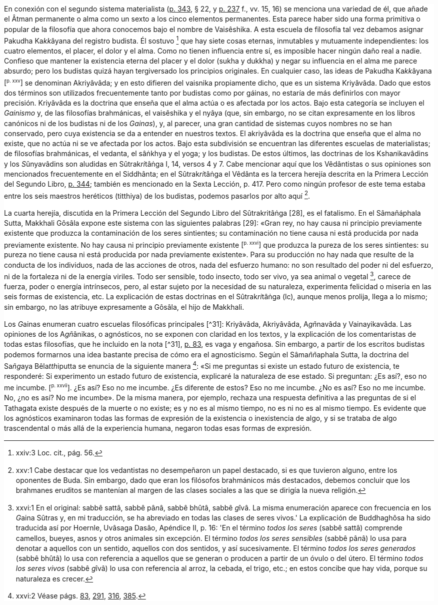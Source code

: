 En conexión con el segundo sistema materialista ([p. 343](../Sutrakritanga_2_1#p343), § 22, y [p. 237](../Sutrakritanga_1_1_1#p237) f., vv. 15, 16) se menciona una variedad de él, que añade el Âtman permanente o alma como un sexto a los cinco elementos permanentes. Esta parece haber sido una forma primitiva o popular de la filosofía que ahora conocemos bajo el nombre de Vai<i>s</i>êshika. A esta escuela de filosofía tal vez debamos asignar Pakudha Ka<i>k</i><i>k</i>âyana del registro budista. Él sostuvo [^26] que hay siete cosas eternas, inmutables y mutuamente independientes: los cuatro elementos, el placer, el dolor y el alma. Como no tienen influencia entre sí, es imposible hacer ningún daño real a nadie. Confieso que mantener la existencia eterna del placer y el dolor (sukha y dukkha) y negar su influencia en el alma me parece absurdo; pero los budistas quizá hayan tergiversado los principios originales. En cualquier caso, las ideas de Pakudha Ka<i>k</i><i>k</i>âyana <span id="pxxv">[<sup><small>p. xxv</small></sup>]</span> se denominan Akriyâvâda; y en esto difieren del vaisnika propiamente dicho, que es un sistema Kriyâvâda. Dado que estos dos términos son utilizados frecuentemente tanto por budistas como por gáinas, no estaría de más definirlos con mayor precisión. Kriyâvâda es la doctrina que enseña que el alma actúa o es afectada por los actos. Bajo esta categoría se incluyen el <i>Gainismo</i> y, de las filosofías brahmánicas, el vaisêshika y el nyâya (que, sin embargo, no se citan expresamente en los libros canónicos ni de los budistas ni de los <i>Gainas</i>), y, al parecer, una gran cantidad de sistemas cuyos nombres no se han conservado, pero cuya existencia se da a entender en nuestros textos. El akriyâvâda es la doctrina que enseña que el alma no existe, que no actúa ni se ve afectada por los actos. Bajo esta subdivisión se encuentran las diferentes escuelas de materialistas; de filosofías brahmánicas, el vedanta, el sâṅkhya y el yoga; y los budistas. De estos últimos, las doctrinas de los Ksha<i>n</i>ikavâdins y los <i>S</i>ûnyavâdins son aludidas en Sûtrak<i>ri</i>tâṅga I, 14, versos 4 y 7. Cabe mencionar aquí que los Vêdântistas o sus opiniones son mencionados frecuentemente en el Siddhânta; en el Sûtrak<i>ri</i>tâṅga el Vêdânta es la tercera herejía descrita en la Primera Lección del Segundo Libro, [p. 344](../Sutrakritanga_2_1#p344); también es mencionado en la Sexta Lección, p. 417. Pero como ningún profesor de este tema estaba entre los seis maestros heréticos (titthiya) de los budistas, podemos pasarlos por alto aquí [^27].

La cuarta herejía, discutida en la Primera Lección del Segundo Libro del Sûtrakritâṅga [28], es el fatalismo. En el Sâmañáphala Sutta, Makkhali Gôsâla expone este sistema con las siguientes palabras [29]: «Gran rey, no hay causa ni principio previamente existente que produzca la contaminación de los seres sintientes; su contaminación no tiene causa ni está producida por nada previamente existente. No hay causa ni principio previamente existente <span id="pxxvi">[<sup><small>p. xxvi</small></sup>]</span> que produzca la pureza de los seres sintientes: su pureza no tiene causa ni está producida por nada previamente existente». Para su producción no hay nada que resulte de la conducta de los individuos, nada de las acciones de otros, nada del esfuerzo humano: no son resultado del poder ni del esfuerzo, ni de la fortaleza ni de la energía viriles. Todo ser sensible, todo insecto, todo ser vivo, ya sea animal o vegetal [^30], carece de fuerza, poder o energía intrínsecos, pero, al estar sujeto por la necesidad de su naturaleza, experimenta felicidad o miseria en las seis formas de existencia, etc. La explicación de estas doctrinas en el Sûtrak<i>ri</i>tâṅga (lc), aunque menos prolija, llega a lo mismo; sin embargo, no las atribuye expresamente a Gôsâla, el hijo de Makkhali.

Los <i>G</i>ainas enumeran cuatro escuelas filosóficas principales [^31]: Kriyâvâda, Akriyâvâda, A<i>g</i><i>ñ</i>navâda y Vainayikavâda. Las opiniones de los A<i>g</i><i>ñ</i>ânikas, o agnósticos, no se exponen con claridad en los textos, y la explicación de los comentaristas de todas estas filosofías, que he incluido en la nota [^31], [p. 83](../Uttaradhyayana_18#p83), es vaga y engañosa. Sin embargo, a partir de los escritos budistas podemos formarnos una idea bastante precisa de cómo era el agnosticismo. Según el Sâma<i>ñ</i><i>ñ</i>aphala Sutta, la doctrina del Sa<i>ñ</i><i>g</i>aya Bêla<i>t</i><i>th</i>iputta se enuncia de la siguiente manera [^32]: «Si me preguntas si existe un estado futuro de existencia, te responderé: Si experimento un estado futuro de existencia, explicaré la naturaleza de ese estado. Si preguntan: ¿Es así?, eso no me incumbe. <span id="pxxvii">[<sup><small>p. xxvii</small></sup>]</span>. ¿Es así? Eso no me incumbe. ¿Es diferente de estos? Eso no me incumbe. ¿No es así? Eso no me incumbe. No, ¿no es así? No me incumbe». De la misma manera, por ejemplo, rechaza una respuesta definitiva a las preguntas de si el Tathagata existe después de la muerte o no existe; es y no es al mismo tiempo, no es ni no es al mismo tiempo. Es evidente que los agnósticos examinaron todas las formas de expresión de la existencia o inexistencia de algo, y si se trataba de algo trascendental o más allá de la experiencia humana, negaron todas esas formas de expresión.


[^0]: xiii:1 El Aupapâtika Sûtra, en los Tratados para el Conocimiento de Oriente, vol. viii; y Da<i>s</i>avaikâlika Sûtra y Niryukti, en la Revista de la Sociedad Oriental Alemana, vol. xlvi.
[^1]: xiii:2 El Uvâsaga Dasâo: (en la Bibliotheca Indica), vol. i. Texto y comentario, Calcuta, 1890; vol. ii. Traducción, 1888.
[^2]: xiii:3 Berlín, 1888 y 1892.
[^3]: xiii:4 En los Indische Studien, vol. xvi, pág. 211 y siguientes, y xvii, pág. 1 y siguientes; traducido en el Indian Antiquary y editado por separado, Bombay, 1893.
[^4]: xiii:5 En las Actas del VI Congreso Internacional de Orientalistas, sección Arienne, pág. 469 y sigs., en los vols. 5.º y 6.º de la Revista vienesa para el conocimiento de Oriente y en el vol. 48. de la Revista de la Sociedad Oriental Alemana.
[^5]: xiv:1 El Pari<i>s</i>ish<i>t</i>aparvan de Hêma<i>k</i>andra, Bibliotheca Indica.
[^6]: xiv:2 Memorias del filósofo-historiador. Clase del imperial Academia de Ciencias, vol. xxxvii, pág. 171 y sigs.
[^7]: xiv:3 Revista vienesa para el conocimiento de Oriente, vols. ii y iii. Epigrafía Indica, vols. yo y ii.
[^8]: xiv:4 Bangalore, 1889.
[^9]: xiv:5 Las religiones de la India. Boletín de las religiones de la India, 1889-94.
[^10]: xiv:6 Sobre la secta india de los Jaina. Viena, 1887.
[^11]: xiv:7 Informe para 1883-84.
[^12]: xiv:8 Niga<i>n</i><i>th</i>a es aparentemente la forma original de la palabra, ya que así se escribe en la inscripción de A<i>s</i>ôka, en Pâli, y ocasionalmente por los <i>G</i>ainas, aunque las leyes fonéticas de los tres modismos habrían dado preferencia a la forma niggantha, la ortografía más frecuente en las obras <i>G</i>ainas.
[^13]: xv:1 Aparentemente hay dos personas con este nombre. El otro, Abhaya, hijo del rey Srê<i>n</i>ika, fue mecenas de los <i>G</i>ainas, y se menciona con frecuencia en sus leyendas y en los libros canónicos. En el Ma<i>g</i><i>gh</i>ima Nikâya 58 (Abhayakumâra Sutta), se relata que Niga<i>n</i><i>th</i>a Nâtaputta lo obligó a entablar una disputa con Buda. La pregunta fue formulada con tanta habilidad que, independientemente de si la respuesta era sí o no, Buda se contradecía. Pero el plan no prosperó, y Abhaya fue convertido por Buda. No hay nada en este relato que explique las doctrinas de Nâtaputta.
[^14]: xvi:1 El nombre Sîha aparece en el Bhagavatî (edición de Calcuta, pág. 1267, ver Hoernle, Uvâsaga Dasâo Apéndice, pág. 10) como el de un discípulo de Mahâvîra; pero como era un monje, no puede ser identificado con su tocayo en el Mahâvagga.
[^15]: xix:1 Sumaṅgala Vilâsinî, pág. 119 de la edición de la Pali Text Society.
[^16]: xx:1 Página 57 de la edición en la Pali Text Society.
[^17]: xx:2 Las traducciones de Gogerly y de Burnouf en Grimblot, Sept Suttas Pâlis, se realizaron sin comentario y, por lo tanto, pueden pasarse por alto. Sin embargo, cabe duda de si Buddhaghôsa obtuvo su información de la tradición genuina o tuvo que basarse en conjeturas propias.
[^18]: xx:3 Véase mi artículo, 'Sobre Mahâvîra y sus predecesores', en el Indian Antiquary, IX, 158 y siguientes, donde se han tratado algunos de los problemas mencionados anteriormente.
[^19]: xxi:1 En el Râ<i>g</i>apra<i>s</i>nî Pâr<i>s</i>va tiene una discusión con el rey Paêsi y lo convierte, véase Actes du VI Congrès International des Orientalistes, vol. iii, pág. 490 y sigs.
[^20]: xxii:1 Véase mi artículo sobre el origen de las sectas <i>S</i>vêtâmbara y Digambara en el Journal of the German Oriental Society, vol. xxxviii, pág. 1 y siguientes.
[^21]: xxiii:1 Sâma<i>ñ</i><i>ñ</i>aphala Sutta, Dîgha Nikâya II, 20.
[^22]: xxiii:2 Sumaṅgala Vilâsinî, pág. 162. Buddhaghôsa afirma expresamente que Gôsâla consideraba a los Niga<i>n</i><i>th</i> inferiores a sus propios discípulos laicos, que forman la cuarta clase.—Como Buddhaghôsa no se ofende por el hecho de que Gôsâla considere a los Bhikkhus aún inferiores, es evidente que no identificó a los Bhikkhus con los monjes budistas.
[^23]: xxiii:3 Véase la pág. 250 de la edición de la Pali Text Society.
[^24]: xxiv:1 Âkâ<i>s</i>a; no se considera un quinto elemento en el relato budista, pero sí en el de los <i>G</i>ainas, véase más abajo, [p. 343](../Sutrakritanga_2_1#p343), y [p. 237](../Sutrakritanga_1_1_1#p237), verso 15. Esta es una diferencia verbal, más que material.
[^25]: xxiv:2 Pongo aquí los textos originales uno al lado del otro para que su semejanza sea más obvia:
[^26]: xxiv:3 Loc. cit., pág. 56.
[^27]: xxv:1 Cabe destacar que los vedantistas no desempeñaron un papel destacado, si es que tuvieron alguno, entre los oponentes de Buda. Sin embargo, dado que eran los filósofos brahmánicos más destacados, debemos concluir que los brahmanes eruditos se mantenían al margen de las clases sociales a las que se dirigía la nueva religión.
[^28]: xxv:2 Página [345](../Sutrakritanga_2_1#p345) f., véase también [p. 239](../Sutrakritanga_1_1_1#p239).
[^29]: xxv:3 Grimblot, Sept Suttas Pales, pág. 170.
[^30]: xxvi:1 En el original: sabbê sattâ, sabbê pâ<i>n</i>â, sabbê bhûtâ, sabbê <i>g</i>îvâ. La misma enumeración aparece con frecuencia en los <i>G</i>aina Sûtras y, en mi traducción, se ha abreviado en todas las clases de seres vivos.' La explicación de Buddhaghôsa ha sido traducida así por Hoernle, Uvâsaga Dasâo, Apéndice II, p. 16: 'En el término _todos los seres_ (sabbê sattâ) comprende camellos, bueyes, asnos y otros animales sin excepción. El término _todos los seres sensibles_ (sabbê pâ<i>n</i>â) lo usa para denotar a aquellos con un sentido, aquellos con dos sentidos, y así sucesivamente. El término _todos los seres generados_ (sabbê bhûtâ) lo usa con referencia a aquellos que se generan o producen a partir de un óvulo o del útero. El término _todos los seres vivos_ (sabbê <i>g</i>îvâ) lo usa con referencia al arroz, la cebada, el trigo, etc.; en estos concibe que hay vida, porque su naturaleza es crecer.
[^32]: xxvi:2 Véase págs. [83](../Uttaradhyayana_18#p83), [291](../Sutrakritanga_1_6#p291), [316](../Sutrakritanga_1_12#p316), [385](../Sutrakritanga_2_2#p385).
[^33]: xxvi:3 Grimblot, lc, pág. 174.
[^34]: xxviii:1 Bhandarkar, Informe de 1883-4, pág. 95 y sig.
[^35]: xxviii:2 La reticencia de Buda sobre la naturaleza del Nirvana pudo haber sido sabia en su época; pero estuvo cargada de consecuencias muy importantes para el desarrollo de la iglesia. Pues sus seguidores, al tener que defenderse de dialécticos tan quisquillosos como los filósofos brahmánicos, casi se vieron obligados a formular ideas más explícitas sobre el gran problema que el fundador de la iglesia había dejado sin resolver. La tendencia a colocar la piedra angular en un edificio que parecía haber sido dejado inacabado por la mano del maestro, condujo a la división de la comunidad en numerosas sectas (p. xxix) poco después del Nirvana de Buda. No es de extrañar, por tanto, que en Ceilán, tan alejado del centro del saber brahmánico, los budistas pudieran conservar la doctrina del Nirvana en su forma original.
[^36]: xxx:1 Otro término es Ginakalpika, que podría traducirse como: adoptar el estándar de las Ginas. Los Svêtâmbaras afirman que el Ginakalpa fue reemplazado tempranamente por el Sthavirakalpa, que permite el uso de ropa.
[^37]: xxx:2 Edición de Fausböll, pág. 398.
[^38]: xxx:3 Las palabras sêsakam purimasamappitâ va pati<i>k</i><i>kh</i>âdenti no son del todo claras, pero el contraste no deja lugar a dudas sobre su significado. Sêsaka es, creo, el pali de <i>s</i>i<i>s</i>naka. Si esto es correcto, las palabras anteriores podrían traducirse como: «se cubren las partes pudendas con una tela alrededor de la parte delantera del cuerpo».
[^39]: xxxi:1 Estos ayunos son llamados por los <i>G</i>ainas <i>k</i>autthabhatta, kha<i>t</i><i>th</i>abhatta, etc. (ver por ejemplo Aupapâtika Sûtra, ed. Leumann, § 30 IA); y los monjes que los observan, <i>k</i>autthabhattiya, _kh<i>a</i>t_<i>th</i>abhattiya, etc. (ver por ejemplo Kalpa Sûtra, 'Reglas para Yatis', § 21 ff.)
[^40]: xxxii:1 Como ya he dicho y en la nota [2](../Uttaradhyayana_34#fn565). [p. 119](../Uttaradhyayana_22#p119), esta diferencia probablemente dio lugar a la división de la iglesia en Svêtâmbaras y Digambaras. Pero estas dos ramas no surgieron directamente del partido de Pâr<i>s</i>va y del de Mahâvîra; pues ambos reconocen a Mahâvîra como un Tîrthakara.
[^41]: xxxii:2 Mahâvîra debe haber sido un gran hombre en su camino, y un líder eminente entre sus contemporáneos; debía la posición de Tîrthakara probablemente no tanto a la santidad de su vida, sino a su éxito en propagar su credo.
[^42]: xxxiv:1 Oldenberg, Die Religion des Veda, pág. 317 y sig., señaló que ésta era la concepción primitiva de los hindúes védicos.
[^43]: xxxv:1 Véase su Informe de 1883-84, pág. 116 y sig.
[^44]: xxxvii:1 Véase Estudios Indios, vol. xvii, pág. 116 y sigs.
[^45]: xxxviii:1 Véase mi edición del Kalpa Sûtra, pág. 119.
[^46]: xxxviii:2 Literalmente, Seis Búhos. El número seis se refiere a las seis categorías de los Vai<i>s</i>êshika.
[^47]: xxxviii:3 Parte i, pág. 290. Pero en la leyenda traducida por el profesor Leumann, lc, pág. 121, su Gôtra se llama <i>Kh</i>aûlû.
[^48]: xxxix:1 Según una antigua tradición (véase Indische Studien, vol. xvi, pág. 223) el Sûtrak<i>ri</i>tâṅga se estudia en el cuarto año después de la ordenación de un monje.